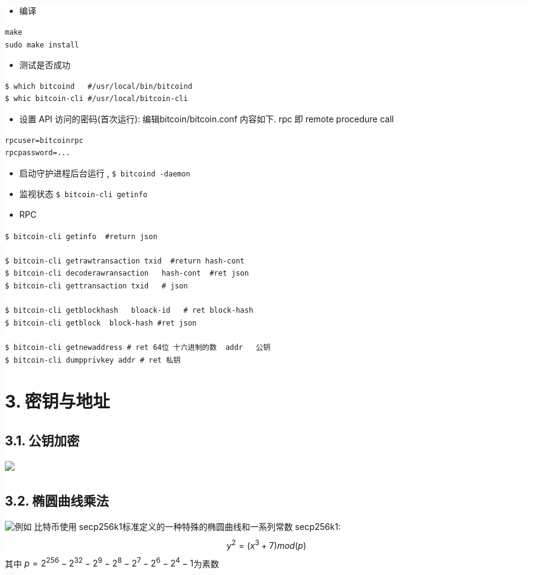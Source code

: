* 编译
```shell
make
sudo make install
```

* 测试是否成功
```shell
$ which bitcoind   #/usr/local/bin/bitcoind
$ whic bitcoin-cli #/usr/local/bitcoin-cli
```
* 设置 API 访问的密码(首次运行):
编辑bitcoin/bitcoin.conf  内容如下.   rpc 即 remote procedure call
```
rpcuser=bitcoinrpc
rpcpassword=...
```
* 启动守护进程后台运行 ,
`$ bitcoind -daemon `
* 监视状态
`$ bitcoin-cli getinfo`

* RPC
```shell
$ bitcoin-cli getinfo  #return json

$ bitcoin-cli getrawtransaction txid  #return hash-cont
$ bitcoin-cli decoderawransaction   hash-cont  #ret json
$ bitcoin-cli gettransaction txid   # json

$ bitcoin-cli getblockhash   bloack-id   # ret block-hash
$ bitcoin-cli getblock  block-hash #ret json

$ bitcoin-cli getnewaddress # ret 64位 十六进制的数  addr   公钥
$ bitcoin-cli dumpprivkey addr # ret 私钥
```
<a id="markdown-3-密钥与地址" name="3-密钥与地址"></a>
# 3. 密钥与地址
<a id="markdown-31-公钥加密" name="31-公钥加密"></a>
## 3.1. 公钥加密
![](https://upload-images.jianshu.io/upload_images/7130568-809be1a06d9f30d2.png?imageMogr2/auto-orient/strip%7CimageView2/2/w/1240)
<a id="markdown-32-椭圆曲线乘法" name="32-椭圆曲线乘法"></a>
## 3.2. 椭圆曲线乘法
![例如](https://upload-images.jianshu.io/upload_images/7130568-9b07ac8ca45c4158.png?imageMogr2/auto-orient/strip%7CimageView2/2/w/1240)
比特币使用 secp256k1标准定义的一种特殊的椭圆曲线和一系列常数
secp256k1:
$$y^2=(x^3+7) mod (p)$$
其中 $p=2^{256}-2^{32}-2^9-2^8-2^7-2^6-2^4-1$为素数
